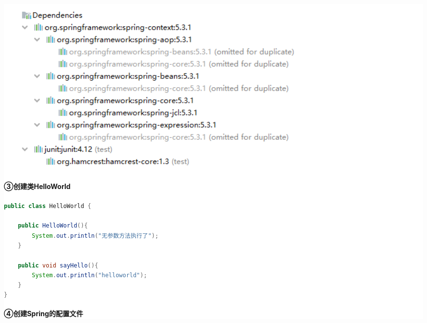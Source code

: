 ![](springimg\引入依赖.png)

#### ③创建类HelloWorld

```java
public class HelloWorld {
    
    public HelloWorld(){
        System.out.println("无参数方法执行了");
    }
    
	public void sayHello(){
		System.out.println("helloworld");
	}
}
```

#### ④创建Spring的配置文件

